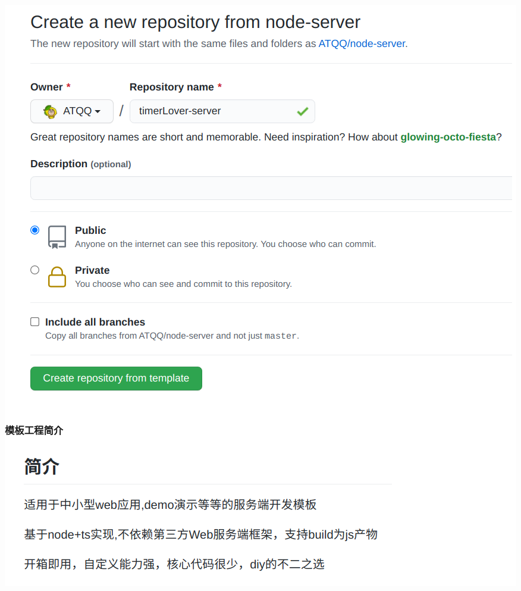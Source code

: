 ![图片](./timeLover-2/MTYyMzc0NjkxMDc5NQ==623746910795.png?s1=https%3A//img.cdn.sugarat.top/mdImg/MTYyMzc0NjkxMDc5NQ%3D%3D623746910795)

### 模板工程简介

![图片](./timeLover-2/MTYyMzc0NjgxNDcxMA==623746814710.png?s1=https%3A//img.cdn.sugarat.top/mdImg/MTYyMzc0NjgxNDcxMA%3D%3D623746814710)
